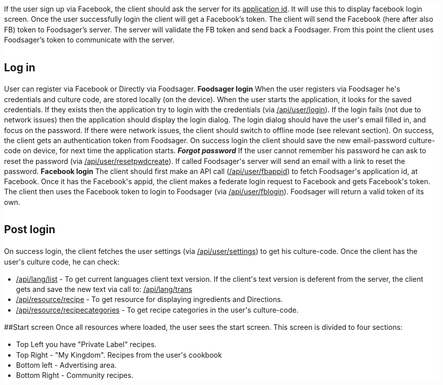 If the user sign up via Facebook, the client should ask the server for its [application id](#api-user-fbappid). It will use this to display facebook login screen. Once the user successfully login the client will get a Facebook’s token. The client will send the Facebook (here after also FB) token to Foodsager’s server. The server will validate the FB token and send back a Foodsager. From this point the client uses Foodsager’s token to communicate with the server.

## Log in
User can register via Facebook or Directly via Foodsager.
**Foodsager login**
When the user registers via Foodsager he's credentials and culture code, are stored locally (on the device). 
When the user starts the application, it looks for the saved credentials. If they exists then the application try to login with the credentials (via [/api/user/login](#api-user-login)).
If the login fails (not due to network issues) then the application should display the login dialog. The login dialog should have the user's email filled in, and focus on the password.
If there were network issues, the client should switch to offline mode (see relevant section).
On success, the client gets an authentication token from Foodsager. 
On success login the client should save the new email-password culture-code on device, for next time the application starts.
***Forgot password***
If the user cannot remember his password he can ask to reset the password (via [/api/user/resetpwdcreate](#api-user-resetpwdcreate)). 
If called Foodsager's server will send an email with a link to reset the password.
**Facebook login**
The client should first make an API call ([/api/user/fbappid](#api-user-fbappid)) to fetch Foodsager's application id, at Facebook.
Once it has the Facebook's appid, the client makes a federate login request to Facebook and gets Facebook's token.
The client then uses the Facebook token to login to Foodsager (via [/api/user/fblogin](#api-user-fblogin)). Foodsager will return a valid token of its own. 

## Post login
On success login, the client fetches the user settings (via [/api/user/settings](#api-user-settings)) to get his culture-code. 
Once the client has the user's culture code, he can check: 

* [/api/lang/list](#api-lang-list) - To get current languages client text version. If the client's text version is deferent from the server, the client gets and save the new text via call to: [/api/lang/trans](#api-lang-trans)
* [/api/resource/recipe](#api-resource-recipe) - To get resource for displaying ingredients and Directions.
* [/api/resource/recipecategories](#api-resource-recipecategories) - To get recipe categories in the user's culture-code.

##Start screen
Once all resources where loaded, the user sees the start screen. This screen is divided to four sections:

* Top Left you have "Private Label" recipes.
* Top Right - "My Kingdom". Recipes from the user's cookbook
* Bottom left - Advertising area.
* Bottom Right - Community recipes.
